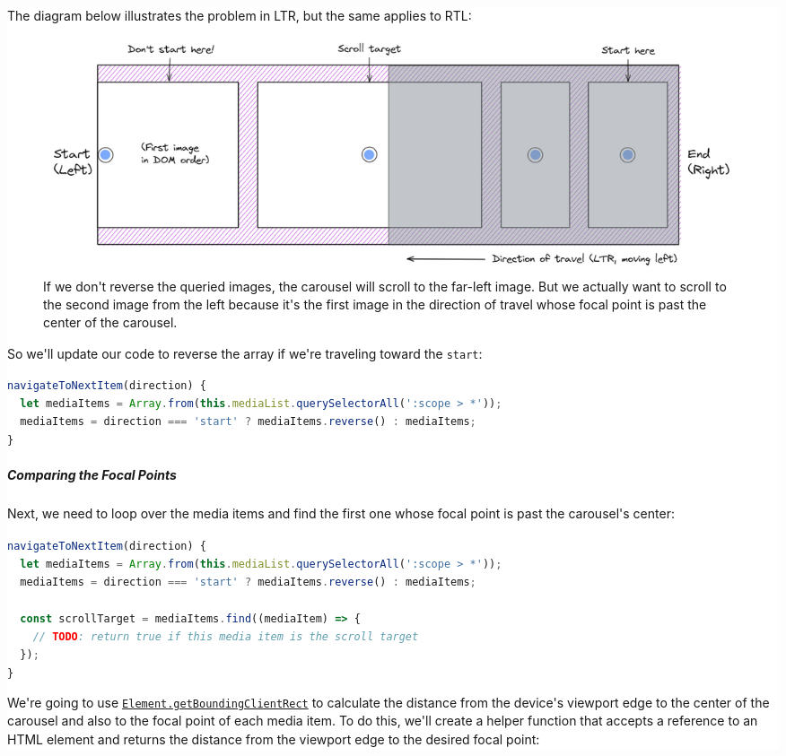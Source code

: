 The diagram below illustrates the problem in LTR, but the same applies to RTL:

<figure>
<img src="./images/ltr-moving-left.png" alt="Diagram of four rectangles arranged horizontally in a scroll container, with a blue dot overlaid on each rectangle to represent its focal point. Below the diagram is a label that reads: Direction of travel (LTR, moving left). An arrow points left. The far-left rectangle is labeled 'Don't start here' and is the first image in the DOM order. The far-right image is labeled 'Start here.' A semi-transparent layer partially obscures the right half of the diagram." sizes="100vw" />
<figcaption>If we don't reverse the queried images, the carousel will scroll to the far-left image. But we actually want to scroll to the second image from the left because it's the first image in the direction of travel whose focal point is past the center of the carousel.</figcaption>
</figure>

So we'll update our code to reverse the array if we're traveling toward the `start`:

```js {data-file="carousel.js" data-copyable=true}
navigateToNextItem(direction) {
  let mediaItems = Array.from(this.mediaList.querySelectorAll(':scope > *'));
  mediaItems = direction === 'start' ? mediaItems.reverse() : mediaItems;
}
```

##### Comparing the Focal Points

Next, we need to loop over the media items and find the first one whose focal point is past the carousel's center:

```js {data-file="carousel.js" data-copyable=true}
navigateToNextItem(direction) {
  let mediaItems = Array.from(this.mediaList.querySelectorAll(':scope > *'));
  mediaItems = direction === 'start' ? mediaItems.reverse() : mediaItems;

  const scrollTarget = mediaItems.find((mediaItem) => {
    // TODO: return true if this media item is the scroll target
  });
}
```

We're going to use [`Element.getBoundingClientRect`](https://developer.mozilla.org/en-US/docs/Web/API/Element/getBoundingClientRect) to calculate the distance from the device's viewport edge to the center of the carousel and also to the focal point of each media item. To do this, we'll create a helper function that accepts a reference to an HTML element and returns the distance from the viewport edge to the desired focal point:

